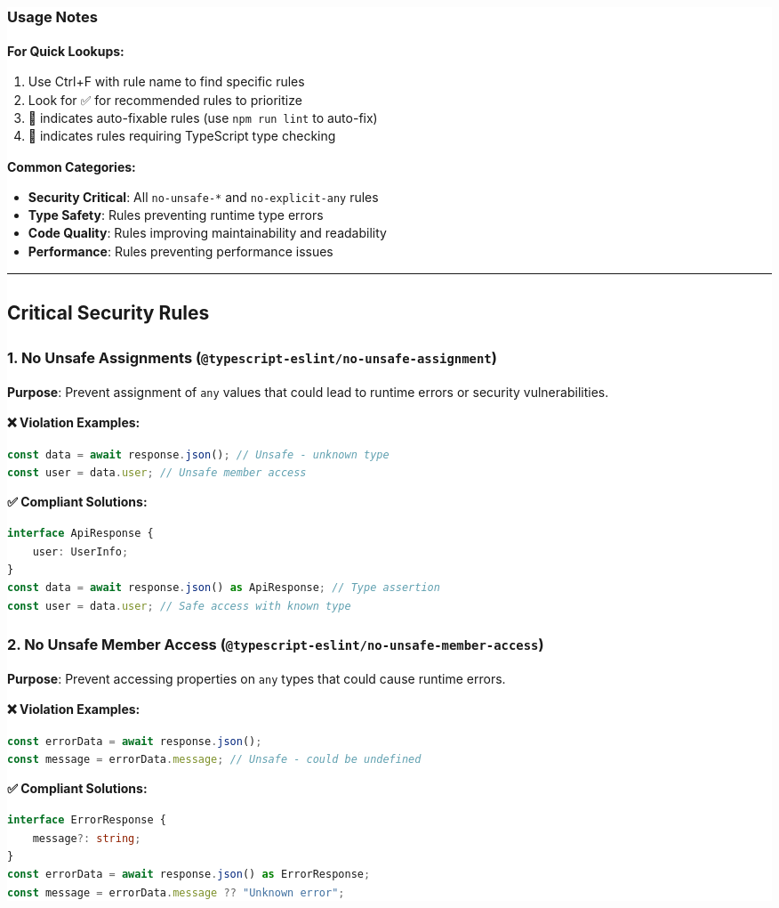 ### Usage Notes

**For Quick Lookups:**
1. Use Ctrl+F with rule name to find specific rules
2. Look for ✅ for recommended rules to prioritize
3. 🔧 indicates auto-fixable rules (use `npm run lint` to auto-fix)
4. 💭 indicates rules requiring TypeScript type checking

**Common Categories:**
- **Security Critical**: All `no-unsafe-*` and `no-explicit-any` rules
- **Type Safety**: Rules preventing runtime type errors  
- **Code Quality**: Rules improving maintainability and readability
- **Performance**: Rules preventing performance issues

---

## Critical Security Rules

### 1. No Unsafe Assignments (`@typescript-eslint/no-unsafe-assignment`)
**Purpose**: Prevent assignment of `any` values that could lead to runtime errors or security vulnerabilities.

**❌ Violation Examples:**
```typescript
const data = await response.json(); // Unsafe - unknown type
const user = data.user; // Unsafe member access
```

**✅ Compliant Solutions:**
```typescript
interface ApiResponse {
    user: UserInfo;
}
const data = await response.json() as ApiResponse; // Type assertion
const user = data.user; // Safe access with known type
```

### 2. No Unsafe Member Access (`@typescript-eslint/no-unsafe-member-access`)
**Purpose**: Prevent accessing properties on `any` types that could cause runtime errors.

**❌ Violation Examples:**
```typescript
const errorData = await response.json();
const message = errorData.message; // Unsafe - could be undefined
```

**✅ Compliant Solutions:**
```typescript
interface ErrorResponse {
    message?: string;
}
const errorData = await response.json() as ErrorResponse;
const message = errorData.message ?? "Unknown error";
```

